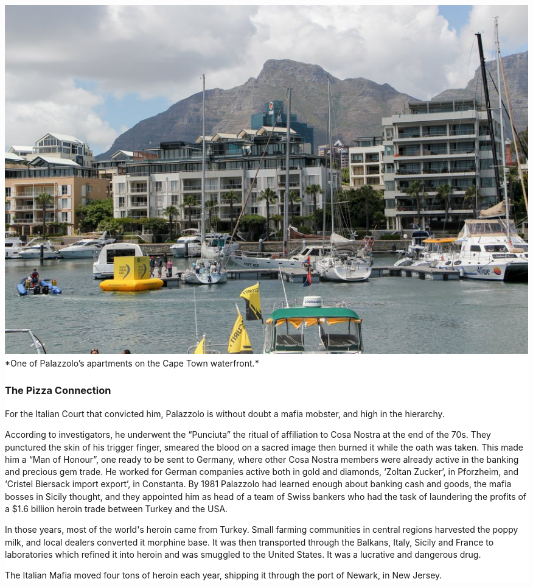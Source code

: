 <img src="/img/cosa_nostra_ag/waterfront.jpg" class="img-responsive center-block"/>  
*One of Palazzolo’s apartments on the Cape Town waterfront.*

### The Pizza Connection

For the Italian Court that convicted him, Palazzolo is without doubt a mafia mobster, and high in the hierarchy.

According to investigators, he underwent the “Punciuta” the ritual of affiliation to Cosa Nostra at the end of the 70s. They punctured the skin of his trigger finger, smeared the blood on a sacred image then burned it while the oath was taken. This made him a “Man of Honour”, one ready to be sent to Germany, where other Cosa Nostra members were already active in the banking and precious gem trade. He worked for German companies active both in gold and diamonds, ‘Zoltan Zucker’, in Pforzheim, and ‘Cristel Biersack import export’, in Constanta. By 1981 Palazzolo had learned enough about banking cash and goods, the mafia bosses in Sicily thought, and they appointed him as head of a team of Swiss bankers who had the task of laundering the profits of a $1.6 billion heroin trade between Turkey and the USA.

In those years, most of the world's heroin came from Turkey. Small farming communities in central regions harvested the poppy milk, and local dealers converted it morphine base. It was then transported through the Balkans, Italy, Sicily and France to laboratories which refined it into heroin and was smuggled to the United States. It was a lucrative and dangerous drug.

The Italian Mafia moved four tons of heroin each year, shipping it through the port of Newark, in New Jersey.
